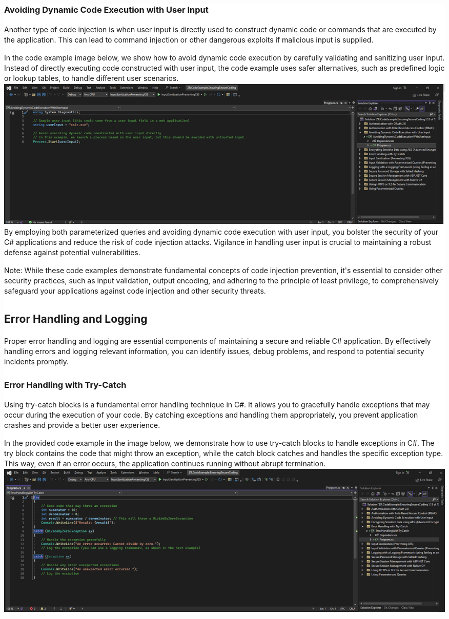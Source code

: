 ### Avoiding Dynamic Code Execution with User Input
Another type of code injection is when user input is directly used to construct dynamic code or commands that are executed by the application. This can lead to command injection or other dangerous exploits if malicious input is supplied.

In the code example image below, we show how to avoid dynamic code execution by carefully validating and sanitizing user input. Instead of directly executing code constructed with user input, the code example uses safer alternatives, such as predefined logic or lookup tables, to handle different user scenarios.
 ![Alt Code Example](_Images/09.PNG)
By employing both parameterized queries and avoiding dynamic code execution with user input, you bolster the security of your C# applications and reduce the risk of code injection attacks. Vigilance in handling user input is crucial to maintaining a robust defense against potential vulnerabilities.

Note: While these code examples demonstrate fundamental concepts of code injection prevention, it's essential to consider other security practices, such as input validation, output encoding, and adhering to the principle of least privilege, to comprehensively safeguard your applications against code injection and other security threats.

## Error Handling and Logging
Proper error handling and logging are essential components of maintaining a secure and reliable C# application. By effectively handling errors and logging relevant information, you can identify issues, debug problems, and respond to potential security incidents promptly.

### Error Handling with Try-Catch
Using try-catch blocks is a fundamental error handling technique in C#. It allows you to gracefully handle exceptions that may occur during the execution of your code. By catching exceptions and handling them appropriately, you prevent application crashes and provide a better user experience.

In the provided code example in the image below, we demonstrate how to use try-catch blocks to handle exceptions in C#. The try block contains the code that might throw an exception, while the catch block catches and handles the specific exception type. This way, even if an error occurs, the application continues running without abrupt termination.
 ![Alt Code Example](_Images/10.PNG)
